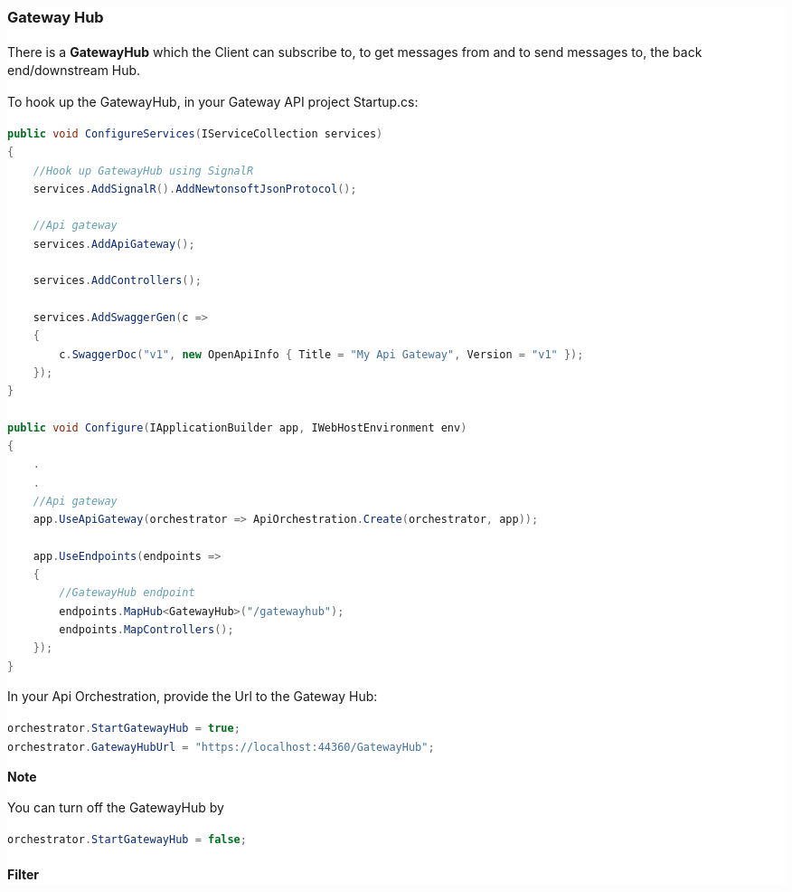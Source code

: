 ### Gateway Hub

There is a **GatewayHub** which the Client can subscribe to, to get messages from and to send messages to, the back end/downstream Hub.

To hook up the GatewayHub, in your Gateway API project Startup.cs:

```C#
public void ConfigureServices(IServiceCollection services)
{
    //Hook up GatewayHub using SignalR
    services.AddSignalR().AddNewtonsoftJsonProtocol();          

    //Api gateway
    services.AddApiGateway();

    services.AddControllers();

    services.AddSwaggerGen(c =>
    {
        c.SwaggerDoc("v1", new OpenApiInfo { Title = "My Api Gateway", Version = "v1" });
    });            
}

public void Configure(IApplicationBuilder app, IWebHostEnvironment env)
{
    .
    .
    //Api gateway
    app.UseApiGateway(orchestrator => ApiOrchestration.Create(orchestrator, app));

    app.UseEndpoints(endpoints =>
    {
        //GatewayHub endpoint
        endpoints.MapHub<GatewayHub>("/gatewayhub");
        endpoints.MapControllers();
    });
}
```

In your Api Orchestration, provide the Url to the Gateway Hub:

```C#
orchestrator.StartGatewayHub = true;
orchestrator.GatewayHubUrl = "https://localhost:44360/GatewayHub";
```

**Note**

You can turn off the GatewayHub by

```C#
orchestrator.StartGatewayHub = false;
```

#### Filter
